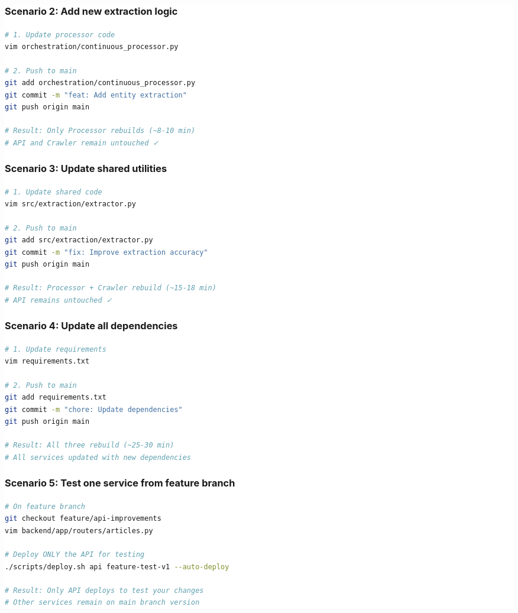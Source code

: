 ### Scenario 2: Add new extraction logic

```bash
# 1. Update processor code
vim orchestration/continuous_processor.py

# 2. Push to main
git add orchestration/continuous_processor.py
git commit -m "feat: Add entity extraction"
git push origin main

# Result: Only Processor rebuilds (~8-10 min)
# API and Crawler remain untouched ✓
```

### Scenario 3: Update shared utilities

```bash
# 1. Update shared code
vim src/extraction/extractor.py

# 2. Push to main
git add src/extraction/extractor.py
git commit -m "fix: Improve extraction accuracy"
git push origin main

# Result: Processor + Crawler rebuild (~15-18 min)
# API remains untouched ✓
```

### Scenario 4: Update all dependencies

```bash
# 1. Update requirements
vim requirements.txt

# 2. Push to main
git add requirements.txt
git commit -m "chore: Update dependencies"
git push origin main

# Result: All three rebuild (~25-30 min)
# All services updated with new dependencies
```

### Scenario 5: Test one service from feature branch

```bash
# On feature branch
git checkout feature/api-improvements
vim backend/app/routers/articles.py

# Deploy ONLY the API for testing
./scripts/deploy.sh api feature-test-v1 --auto-deploy

# Result: Only API deploys to test your changes
# Other services remain on main branch version
```
